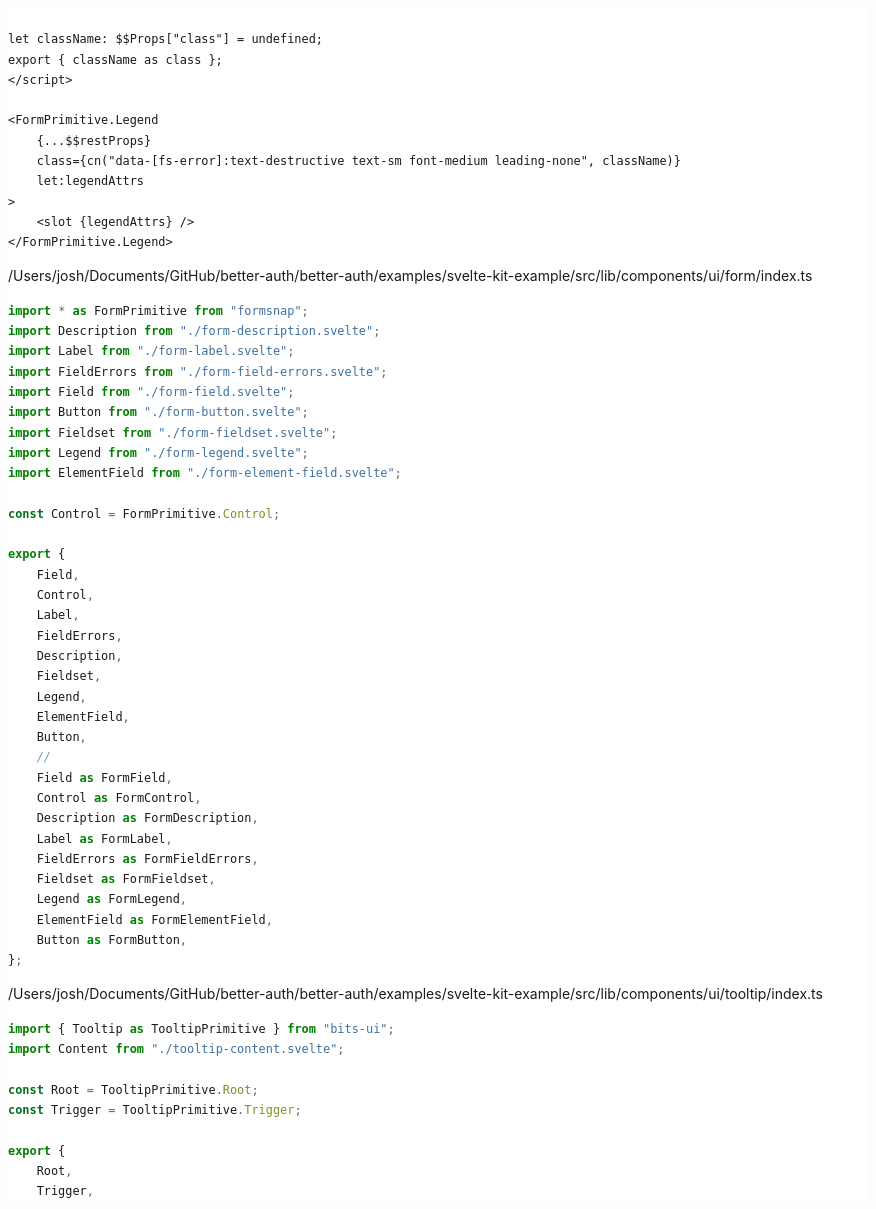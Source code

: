 ```

let className: $$Props["class"] = undefined;
export { className as class };
</script>

<FormPrimitive.Legend
	{...$$restProps}
	class={cn("data-[fs-error]:text-destructive text-sm font-medium leading-none", className)}
	let:legendAttrs
>
	<slot {legendAttrs} />
</FormPrimitive.Legend>

```
/Users/josh/Documents/GitHub/better-auth/better-auth/examples/svelte-kit-example/src/lib/components/ui/form/index.ts
```typescript
import * as FormPrimitive from "formsnap";
import Description from "./form-description.svelte";
import Label from "./form-label.svelte";
import FieldErrors from "./form-field-errors.svelte";
import Field from "./form-field.svelte";
import Button from "./form-button.svelte";
import Fieldset from "./form-fieldset.svelte";
import Legend from "./form-legend.svelte";
import ElementField from "./form-element-field.svelte";

const Control = FormPrimitive.Control;

export {
	Field,
	Control,
	Label,
	FieldErrors,
	Description,
	Fieldset,
	Legend,
	ElementField,
	Button,
	//
	Field as FormField,
	Control as FormControl,
	Description as FormDescription,
	Label as FormLabel,
	FieldErrors as FormFieldErrors,
	Fieldset as FormFieldset,
	Legend as FormLegend,
	ElementField as FormElementField,
	Button as FormButton,
};

```
/Users/josh/Documents/GitHub/better-auth/better-auth/examples/svelte-kit-example/src/lib/components/ui/tooltip/index.ts
```typescript
import { Tooltip as TooltipPrimitive } from "bits-ui";
import Content from "./tooltip-content.svelte";

const Root = TooltipPrimitive.Root;
const Trigger = TooltipPrimitive.Trigger;

export {
	Root,
	Trigger,
```